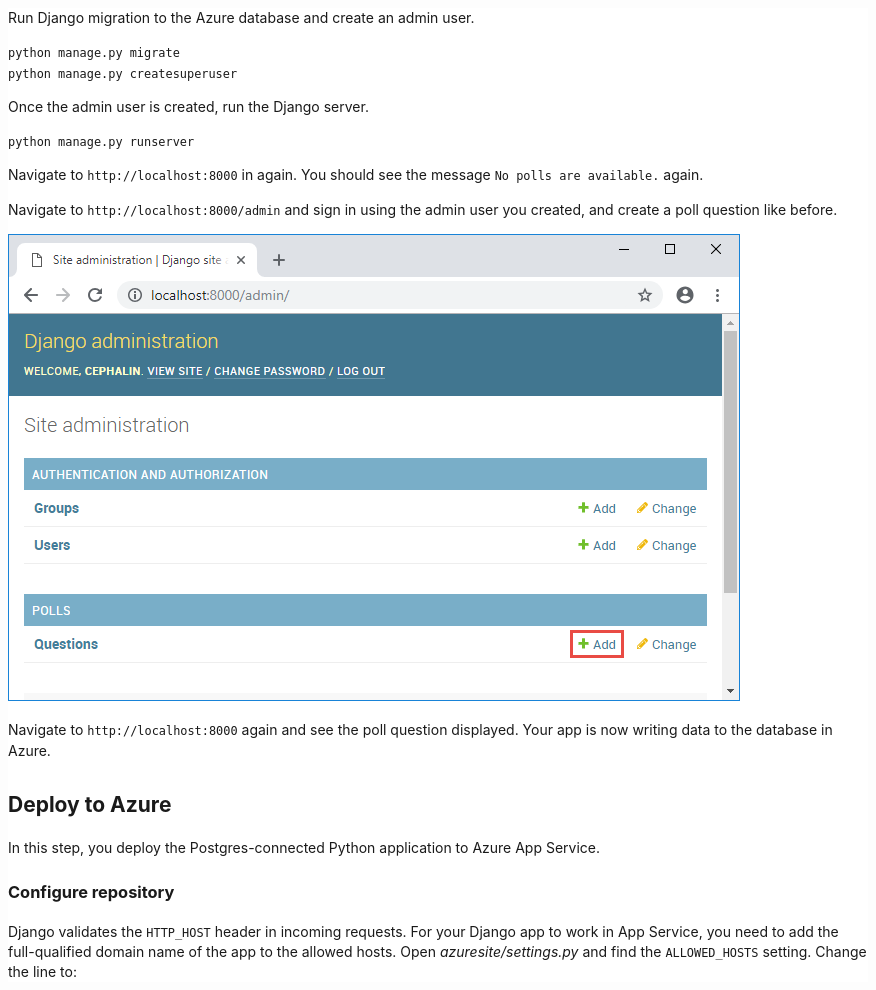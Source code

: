 Run Django migration to the Azure database and create an admin user.

```bash
python manage.py migrate
python manage.py createsuperuser
```

Once the admin user is created, run the Django server.

```bash
python manage.py runserver
```

Navigate to `http://localhost:8000` in again. You should see the message `No polls are available.` again. 

Navigate to `http://localhost:8000/admin` and sign in using the admin user you created, and create a poll question like before.

![Python Django application running in locally](./media/tutorial-python-postgresql-app/django-admin-local.png)

Navigate to `http://localhost:8000` again and see the poll question displayed. Your app is now writing data to the database in Azure.

## Deploy to Azure

In this step, you deploy the Postgres-connected Python application to Azure App Service.

### Configure repository

Django validates the `HTTP_HOST` header in incoming requests. For your Django app to work in App Service, you need to add the full-qualified domain name of the app to the allowed hosts. Open _azuresite/settings.py_ and find the `ALLOWED_HOSTS` setting. Change the line to:
